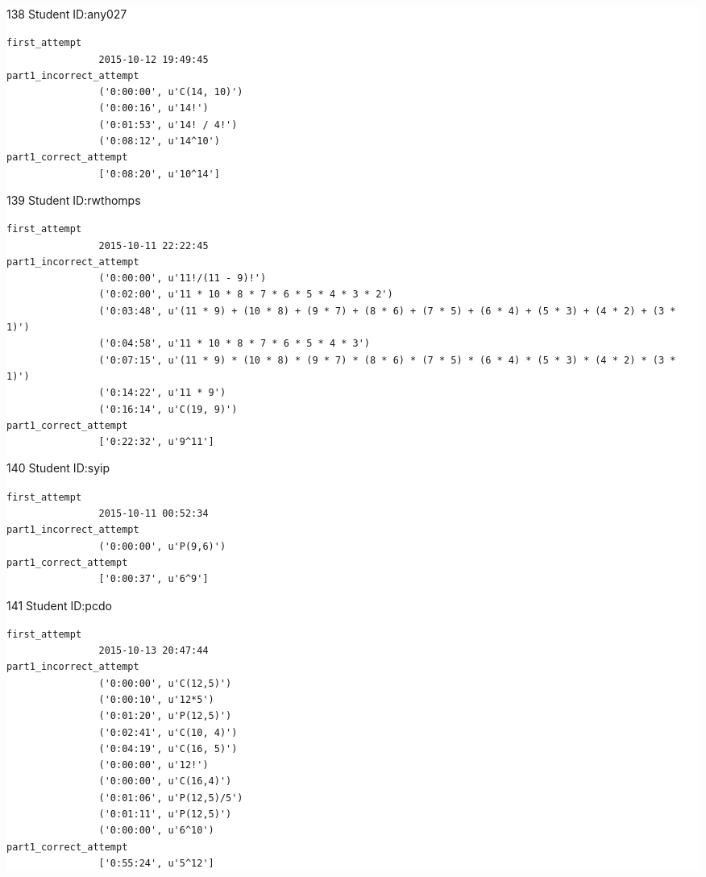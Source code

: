 138 Student ID:any027

	first_attempt
					2015-10-12 19:49:45
	part1_incorrect_attempt
					('0:00:00', u'C(14, 10)')
					('0:00:16', u'14!')
					('0:01:53', u'14! / 4!')
					('0:08:12', u'14^10')
	part1_correct_attempt
					['0:08:20', u'10^14']

139 Student ID:rwthomps

	first_attempt
					2015-10-11 22:22:45
	part1_incorrect_attempt
					('0:00:00', u'11!/(11 - 9)!')
					('0:02:00', u'11 * 10 * 8 * 7 * 6 * 5 * 4 * 3 * 2')
					('0:03:48', u'(11 * 9) + (10 * 8) + (9 * 7) + (8 * 6) + (7 * 5) + (6 * 4) + (5 * 3) + (4 * 2) + (3 * 1)')
					('0:04:58', u'11 * 10 * 8 * 7 * 6 * 5 * 4 * 3')
					('0:07:15', u'(11 * 9) * (10 * 8) * (9 * 7) * (8 * 6) * (7 * 5) * (6 * 4) * (5 * 3) * (4 * 2) * (3 * 1)')
					('0:14:22', u'11 * 9')
					('0:16:14', u'C(19, 9)')
	part1_correct_attempt
					['0:22:32', u'9^11']

140 Student ID:syip

	first_attempt
					2015-10-11 00:52:34
	part1_incorrect_attempt
					('0:00:00', u'P(9,6)')
	part1_correct_attempt
					['0:00:37', u'6^9']

141 Student ID:pcdo

	first_attempt
					2015-10-13 20:47:44
	part1_incorrect_attempt
					('0:00:00', u'C(12,5)')
					('0:00:10', u'12*5')
					('0:01:20', u'P(12,5)')
					('0:02:41', u'C(10, 4)')
					('0:04:19', u'C(16, 5)')
					('0:00:00', u'12!')
					('0:00:00', u'C(16,4)')
					('0:01:06', u'P(12,5)/5')
					('0:01:11', u'P(12,5)')
					('0:00:00', u'6^10')
	part1_correct_attempt
					['0:55:24', u'5^12']

